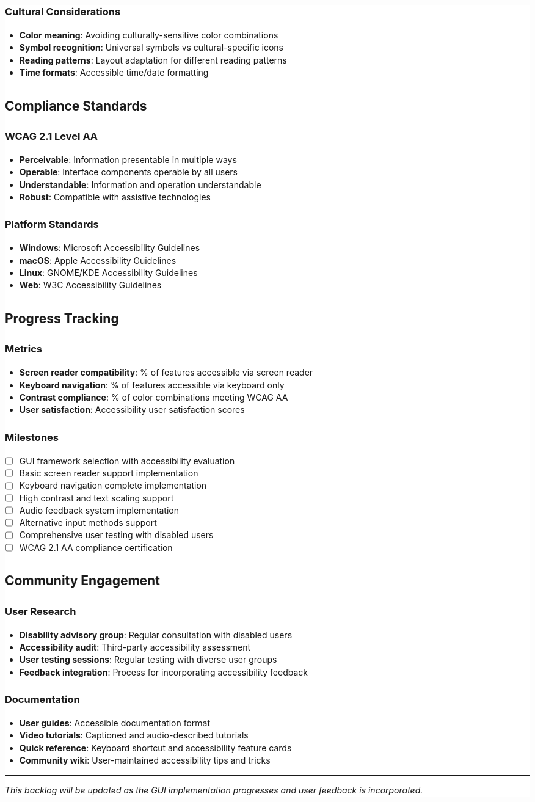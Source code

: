 ### Cultural Considerations
- **Color meaning**: Avoiding culturally-sensitive color combinations
- **Symbol recognition**: Universal symbols vs cultural-specific icons
- **Reading patterns**: Layout adaptation for different reading patterns
- **Time formats**: Accessible time/date formatting

## Compliance Standards

### WCAG 2.1 Level AA
- **Perceivable**: Information presentable in multiple ways
- **Operable**: Interface components operable by all users
- **Understandable**: Information and operation understandable
- **Robust**: Compatible with assistive technologies

### Platform Standards
- **Windows**: Microsoft Accessibility Guidelines
- **macOS**: Apple Accessibility Guidelines
- **Linux**: GNOME/KDE Accessibility Guidelines
- **Web**: W3C Accessibility Guidelines

## Progress Tracking

### Metrics
- **Screen reader compatibility**: % of features accessible via screen reader
- **Keyboard navigation**: % of features accessible via keyboard only
- **Contrast compliance**: % of color combinations meeting WCAG AA
- **User satisfaction**: Accessibility user satisfaction scores

### Milestones
- [ ] GUI framework selection with accessibility evaluation
- [ ] Basic screen reader support implementation
- [ ] Keyboard navigation complete implementation
- [ ] High contrast and text scaling support
- [ ] Audio feedback system implementation
- [ ] Alternative input methods support
- [ ] Comprehensive user testing with disabled users
- [ ] WCAG 2.1 AA compliance certification

## Community Engagement

### User Research
- **Disability advisory group**: Regular consultation with disabled users
- **Accessibility audit**: Third-party accessibility assessment
- **User testing sessions**: Regular testing with diverse user groups
- **Feedback integration**: Process for incorporating accessibility feedback

### Documentation
- **User guides**: Accessible documentation format
- **Video tutorials**: Captioned and audio-described tutorials
- **Quick reference**: Keyboard shortcut and accessibility feature cards
- **Community wiki**: User-maintained accessibility tips and tricks

---

*This backlog will be updated as the GUI implementation progresses and user feedback is incorporated.*
